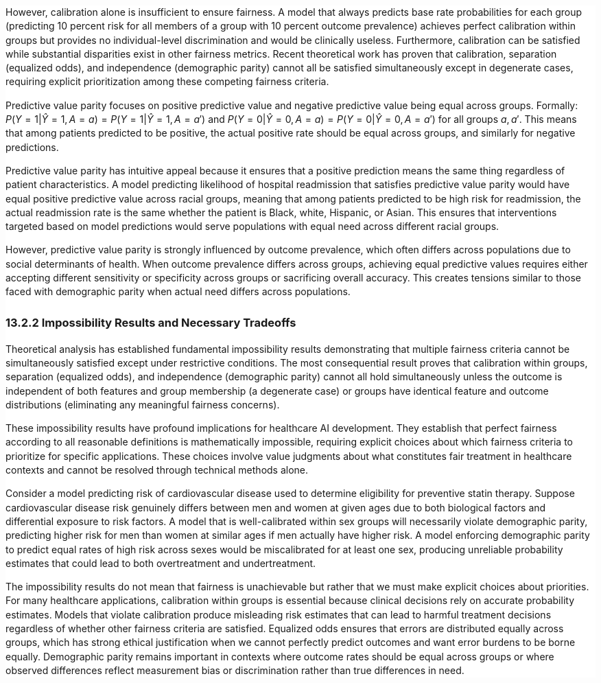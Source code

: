 However, calibration alone is insufficient to ensure fairness. A model that always predicts base rate probabilities for each group (predicting 10 percent risk for all members of a group with 10 percent outcome prevalence) achieves perfect calibration within groups but provides no individual-level discrimination and would be clinically useless. Furthermore, calibration can be satisfied while substantial disparities exist in other fairness metrics. Recent theoretical work has proven that calibration, separation (equalized odds), and independence (demographic parity) cannot all be satisfied simultaneously except in degenerate cases, requiring explicit prioritization among these competing fairness criteria.

Predictive value parity focuses on positive predictive value and negative predictive value being equal across groups. Formally: $P(Y=1|\hat{Y}=1, A=a) = P(Y=1|\hat{Y}=1, A=a')$ and $P(Y=0|\hat{Y}=0, A=a) = P(Y=0|\hat{Y}=0, A=a')$ for all groups $a, a'$. This means that among patients predicted to be positive, the actual positive rate should be equal across groups, and similarly for negative predictions.

Predictive value parity has intuitive appeal because it ensures that a positive prediction means the same thing regardless of patient characteristics. A model predicting likelihood of hospital readmission that satisfies predictive value parity would have equal positive predictive value across racial groups, meaning that among patients predicted to be high risk for readmission, the actual readmission rate is the same whether the patient is Black, white, Hispanic, or Asian. This ensures that interventions targeted based on model predictions would serve populations with equal need across different racial groups.

However, predictive value parity is strongly influenced by outcome prevalence, which often differs across populations due to social determinants of health. When outcome prevalence differs across groups, achieving equal predictive values requires either accepting different sensitivity or specificity across groups or sacrificing overall accuracy. This creates tensions similar to those faced with demographic parity when actual need differs across populations.

### 13.2.2 Impossibility Results and Necessary Tradeoffs

Theoretical analysis has established fundamental impossibility results demonstrating that multiple fairness criteria cannot be simultaneously satisfied except under restrictive conditions. The most consequential result proves that calibration within groups, separation (equalized odds), and independence (demographic parity) cannot all hold simultaneously unless the outcome is independent of both features and group membership (a degenerate case) or groups have identical feature and outcome distributions (eliminating any meaningful fairness concerns).

These impossibility results have profound implications for healthcare AI development. They establish that perfect fairness according to all reasonable definitions is mathematically impossible, requiring explicit choices about which fairness criteria to prioritize for specific applications. These choices involve value judgments about what constitutes fair treatment in healthcare contexts and cannot be resolved through technical methods alone.

Consider a model predicting risk of cardiovascular disease used to determine eligibility for preventive statin therapy. Suppose cardiovascular disease risk genuinely differs between men and women at given ages due to both biological factors and differential exposure to risk factors. A model that is well-calibrated within sex groups will necessarily violate demographic parity, predicting higher risk for men than women at similar ages if men actually have higher risk. A model enforcing demographic parity to predict equal rates of high risk across sexes would be miscalibrated for at least one sex, producing unreliable probability estimates that could lead to both overtreatment and undertreatment.

The impossibility results do not mean that fairness is unachievable but rather that we must make explicit choices about priorities. For many healthcare applications, calibration within groups is essential because clinical decisions rely on accurate probability estimates. Models that violate calibration produce misleading risk estimates that can lead to harmful treatment decisions regardless of whether other fairness criteria are satisfied. Equalized odds ensures that errors are distributed equally across groups, which has strong ethical justification when we cannot perfectly predict outcomes and want error burdens to be borne equally. Demographic parity remains important in contexts where outcome rates should be equal across groups or where observed differences reflect measurement bias or discrimination rather than true differences in need.
